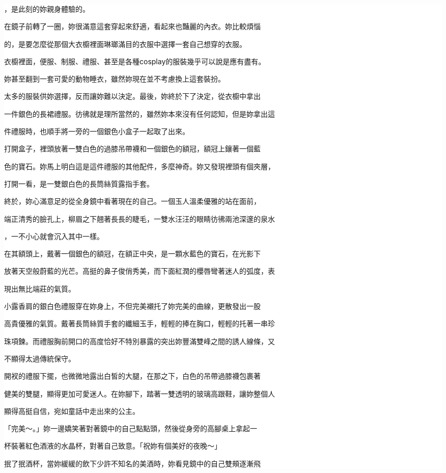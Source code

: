 ，是此刻的妳親身體驗的。



在鏡子前轉了一圈，妳很滿意這套穿起來舒適，看起來也豔麗的內衣。妳比較煩惱

的，是要怎麼從那個大衣櫥裡面琳瑯滿目的衣服中選擇一套自己想穿的衣服。



衣櫥裡面，便服、制服、禮服、甚至是各種cosplay的服裝幾乎可以說是應有盡有。

妳甚至翻到一套可愛的動物睡衣，雖然妳現在並不考慮換上這套裝扮。



太多的服裝供妳選擇，反而讓妳難以決定。最後，妳終於下了決定，從衣櫥中拿出

一件銀色的長裙禮服。彷彿就是理所當然的，雖然妳本來沒有任何認知，但是妳拿出這

件禮服時，也順手將一旁的一個銀色小盒子一起取了出來。

打開盒子，裡頭放著一雙白色的過膝吊帶襪和一個銀色的額冠，額冠上鑲著一個藍

色的寶石。妳馬上明白這是這件禮服的其他配件，多麼神奇。妳又發現裡頭有個夾層，

打開一看，是一雙銀白色的長筒絲質露指手套。







終於，妳心滿意足的從全身鏡中看著現在的自己。一個玉人溫柔優雅的站在面前，

端正清秀的臉孔上，柳眉之下翹著長長的睫毛，一雙水汪汪的眼睛彷彿兩池深邃的泉水

，一不小心就會沉入其中一樣。

在其額頭上，戴著一個銀色的額冠，在額正中央，是一顆水藍色的寶石，在光影下

放著天空般蔚藍的光芒。高挺的鼻子俊俏秀美，而下面紅潤的櫻唇彎著迷人的弧度，表

現出無比端莊的氣質。

小露香肩的銀白色禮服穿在妳身上，不但完美襯托了妳完美的曲線，更散發出一股

高貴優雅的氣質。戴著長筒絲質手套的纖細玉手，輕輕的捧在胸口，輕輕的托著一串珍

珠項鍊。而禮服胸前開口的高度恰好不特別暴露的突出妳豐滿雙峰之間的誘人線條，又

不顯得太過傳統保守。



開衩的禮服下擺，也微微地露出白皙的大腿，在那之下，白色的吊帶過膝襪包裹著

健美的雙腿，顯得更加可愛迷人。在妳腳下，踏著一雙透明的玻璃高跟鞋，讓妳整個人

顯得高挺自信，宛如童話中走出來的公主。



「完美～。」妳一邊嬌笑著對著鏡中的自己點點頭，然後從身旁的高腳桌上拿起一

杯裝著紅色酒液的水晶杯，對著自己致意。「祝妳有個美好的夜晚～」



抿了抿酒杯，當妳緩緩的飲下少許不知名的美酒時，妳看見鏡中的自己雙頰逐漸飛
